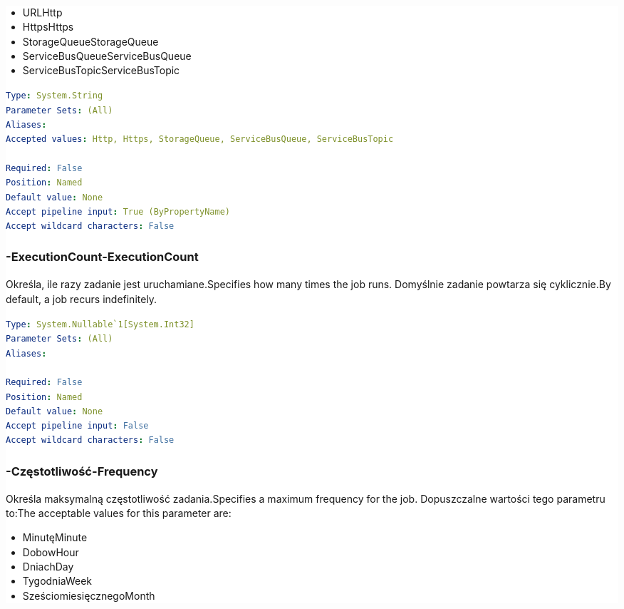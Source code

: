 - <span data-ttu-id="c212e-119">URL</span><span class="sxs-lookup"><span data-stu-id="c212e-119">Http</span></span> 
- <span data-ttu-id="c212e-120">Https</span><span class="sxs-lookup"><span data-stu-id="c212e-120">Https</span></span> 
- <span data-ttu-id="c212e-121">StorageQueue</span><span class="sxs-lookup"><span data-stu-id="c212e-121">StorageQueue</span></span> 
- <span data-ttu-id="c212e-122">ServiceBusQueue</span><span class="sxs-lookup"><span data-stu-id="c212e-122">ServiceBusQueue</span></span> 
- <span data-ttu-id="c212e-123">ServiceBusTopic</span><span class="sxs-lookup"><span data-stu-id="c212e-123">ServiceBusTopic</span></span>

```yaml
Type: System.String
Parameter Sets: (All)
Aliases: 
Accepted values: Http, Https, StorageQueue, ServiceBusQueue, ServiceBusTopic

Required: False
Position: Named
Default value: None
Accept pipeline input: True (ByPropertyName)
Accept wildcard characters: False
```

### <span data-ttu-id="c212e-124">-ExecutionCount</span><span class="sxs-lookup"><span data-stu-id="c212e-124">-ExecutionCount</span></span>
<span data-ttu-id="c212e-125">Określa, ile razy zadanie jest uruchamiane.</span><span class="sxs-lookup"><span data-stu-id="c212e-125">Specifies how many times the job runs.</span></span>
<span data-ttu-id="c212e-126">Domyślnie zadanie powtarza się cyklicznie.</span><span class="sxs-lookup"><span data-stu-id="c212e-126">By default, a job recurs indefinitely.</span></span>

```yaml
Type: System.Nullable`1[System.Int32]
Parameter Sets: (All)
Aliases: 

Required: False
Position: Named
Default value: None
Accept pipeline input: False
Accept wildcard characters: False
```

### <span data-ttu-id="c212e-127">-Częstotliwość</span><span class="sxs-lookup"><span data-stu-id="c212e-127">-Frequency</span></span>
<span data-ttu-id="c212e-128">Określa maksymalną częstotliwość zadania.</span><span class="sxs-lookup"><span data-stu-id="c212e-128">Specifies a maximum frequency for the job.</span></span>
<span data-ttu-id="c212e-129">Dopuszczalne wartości tego parametru to:</span><span class="sxs-lookup"><span data-stu-id="c212e-129">The acceptable values for this parameter are:</span></span>

- <span data-ttu-id="c212e-130">Minutę</span><span class="sxs-lookup"><span data-stu-id="c212e-130">Minute</span></span> 
- <span data-ttu-id="c212e-131">Dobow</span><span class="sxs-lookup"><span data-stu-id="c212e-131">Hour</span></span> 
- <span data-ttu-id="c212e-132">Dniach</span><span class="sxs-lookup"><span data-stu-id="c212e-132">Day</span></span> 
- <span data-ttu-id="c212e-133">Tygodnia</span><span class="sxs-lookup"><span data-stu-id="c212e-133">Week</span></span> 
- <span data-ttu-id="c212e-134">Sześciomiesięcznego</span><span class="sxs-lookup"><span data-stu-id="c212e-134">Month</span></span>
